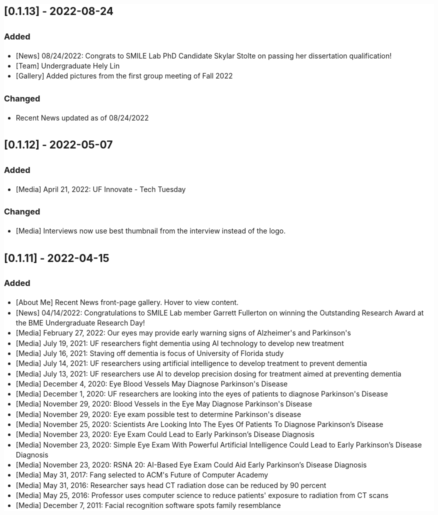 ## [0.1.13] - 2022-08-24
### Added 
- [News] 08/24/2022: Congrats to SMILE Lab PhD Candidate Skylar Stolte on passing her dissertation qualification!
- [Team] Undergraduate Hely Lin
- [Gallery] Added pictures from the first group meeting of Fall 2022

### Changed
- Recent News updated as of 08/24/2022

## [0.1.12] - 2022-05-07
### Added
- [Media] April 21, 2022: UF Innovate - Tech Tuesday

### Changed
- [Media] Interviews now use best thumbnail from the interview instead of the logo.

## [0.1.11] - 2022-04-15
### Added
- [About Me] Recent News front-page gallery. Hover to view content.
- [News] 04/14/2022: Congratulations to SMILE Lab member Garrett Fullerton on winning the Outstanding Research Award at the BME Undergraduate Research Day!
- [Media] February 27, 2022: Our eyes may provide early warning signs of Alzheimer's and Parkinson's
- [Media] July 19, 2021: UF researchers fight dementia using AI technology to develop new treatment
- [Media] July 16, 2021: Staving off dementia is focus of University of Florida study
- [Media] July 14, 2021: UF researchers using artificial intelligence to develop treatment to prevent dementia
- [Media] July 13, 2021: UF researchers use AI to develop precision dosing for treatment aimed at preventing dementia
- [Media] December 4, 2020: Eye Blood Vessels May Diagnose Parkinson's Disease
- [Media] December 1, 2020: UF researchers are looking into the eyes of patients to diagnose Parkinson's Disease
- [Media] November 29, 2020: Blood Vessels in the Eye May Diagnose Parkinson's Disease
- [Media] November 29, 2020: Eye exam possible test to determine Parkinson's disease
- [Media] November 25, 2020: Scientists Are Looking Into The Eyes Of Patients To Diagnose Parkinson’s Disease
- [Media] November 23, 2020: Eye Exam Could Lead to Early Parkinson’s Disease Diagnosis
- [Media] November 23, 2020: Simple Eye Exam With Powerful Artificial Intelligence Could Lead to Early Parkinson’s Disease Diagnosis
- [Media] November 23, 2020: RSNA 20: AI-Based Eye Exam Could Aid Early Parkinson’s Disease Diagnosis
- [Media] May 31, 2017: Fang selected to ACM's Future of Computer Academy
- [Media] May 31, 2016: Researcher says head CT radiation dose can be reduced by 90 percent
- [Media] May 25, 2016: Professor uses computer science to reduce patients' exposure to radiation from CT scans
- [Media] December 7, 2011: Facial recognition software spots family resemblance
